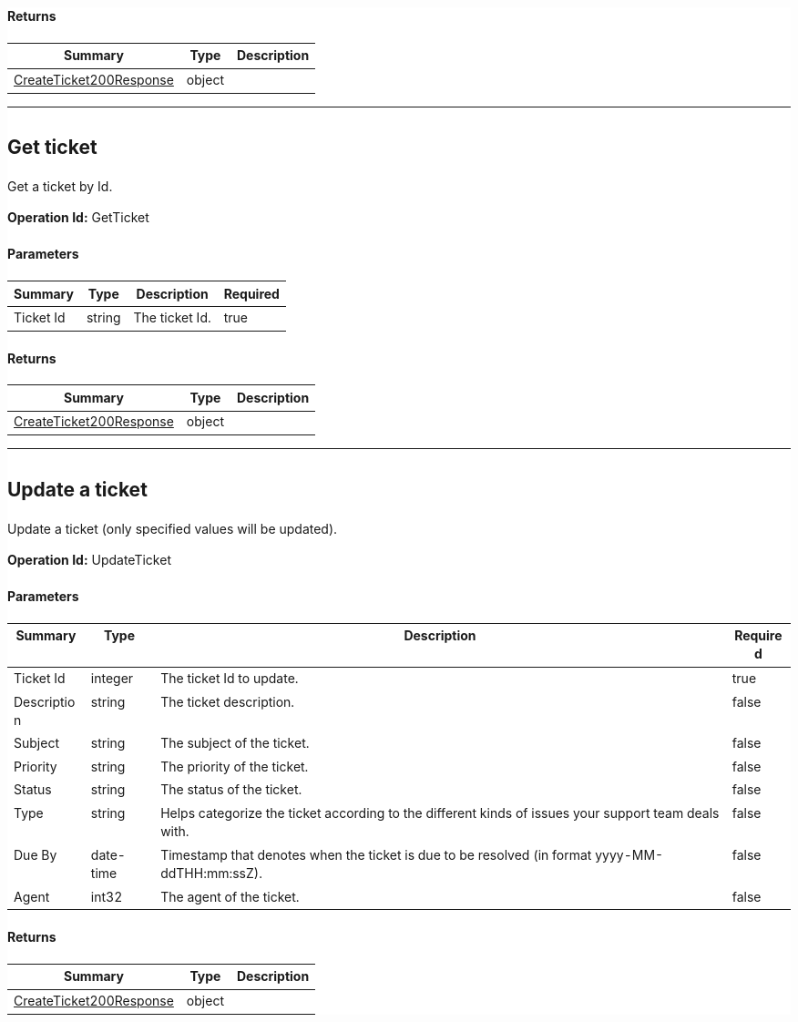 #### Returns
| Summary | Type | Description |
|---------|------|-------------|
| [CreateTicket200Response](#createticket200response) | object |  |

___

## Get ticket
Get a ticket by Id.

**Operation Id:** GetTicket

#### Parameters
| Summary | Type | Description | Required |
|---------|------|-------------|----------|
| Ticket Id | string | The ticket Id. | true |

#### Returns
| Summary | Type | Description |
|---------|------|-------------|
| [CreateTicket200Response](#createticket200response) | object |  |

___

## Update a ticket
Update a ticket (only specified values will be updated).

**Operation Id:** UpdateTicket

#### Parameters
| Summary | Type | Description | Required |
|---------|------|-------------|----------|
| Ticket Id | integer | The ticket Id to update. | true |
| Description | string | The ticket description. | false |
| Subject | string | The subject of the ticket. | false |
| Priority | string | The priority of the ticket. | false |
| Status | string | The status of the ticket. | false |
| Type | string | Helps categorize the ticket according to the different kinds of issues your support team deals with. | false |
| Due By | date-time | Timestamp that denotes when the ticket is due to be resolved (in format yyyy-MM-ddTHH:mm:ssZ). | false |
| Agent | int32 | The agent of the ticket. | false |

#### Returns
| Summary | Type | Description |
|---------|------|-------------|
| [CreateTicket200Response](#createticket200response) | object |  |
